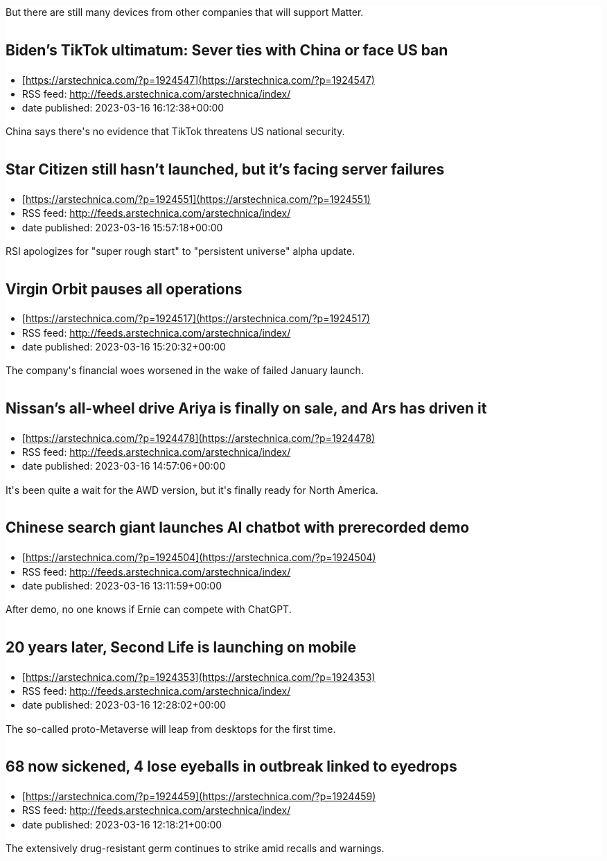 But there are still many devices from other companies that will support Matter.

## Biden’s TikTok ultimatum: Sever ties with China or face US ban
 - [https://arstechnica.com/?p=1924547](https://arstechnica.com/?p=1924547)
 - RSS feed: http://feeds.arstechnica.com/arstechnica/index/
 - date published: 2023-03-16 16:12:38+00:00

China says there's no evidence that TikTok threatens US national security.

## Star Citizen still hasn’t launched, but it’s facing server failures
 - [https://arstechnica.com/?p=1924551](https://arstechnica.com/?p=1924551)
 - RSS feed: http://feeds.arstechnica.com/arstechnica/index/
 - date published: 2023-03-16 15:57:18+00:00

RSI apologizes for "super rough start" to "persistent universe" alpha update.

## Virgin Orbit pauses all operations
 - [https://arstechnica.com/?p=1924517](https://arstechnica.com/?p=1924517)
 - RSS feed: http://feeds.arstechnica.com/arstechnica/index/
 - date published: 2023-03-16 15:20:32+00:00

The company's financial woes worsened in the wake of failed January launch.

## Nissan’s all-wheel drive Ariya is finally on sale, and Ars has driven it
 - [https://arstechnica.com/?p=1924478](https://arstechnica.com/?p=1924478)
 - RSS feed: http://feeds.arstechnica.com/arstechnica/index/
 - date published: 2023-03-16 14:57:06+00:00

It's been quite a wait for the AWD version, but it's finally ready for North America.

## Chinese search giant launches AI chatbot with prerecorded demo
 - [https://arstechnica.com/?p=1924504](https://arstechnica.com/?p=1924504)
 - RSS feed: http://feeds.arstechnica.com/arstechnica/index/
 - date published: 2023-03-16 13:11:59+00:00

After demo, no one knows if Ernie can compete with ChatGPT.

## 20 years later, Second Life is launching on mobile
 - [https://arstechnica.com/?p=1924353](https://arstechnica.com/?p=1924353)
 - RSS feed: http://feeds.arstechnica.com/arstechnica/index/
 - date published: 2023-03-16 12:28:02+00:00

The so-called proto-Metaverse will leap from desktops for the first time.

## 68 now sickened, 4 lose eyeballs in outbreak linked to eyedrops
 - [https://arstechnica.com/?p=1924459](https://arstechnica.com/?p=1924459)
 - RSS feed: http://feeds.arstechnica.com/arstechnica/index/
 - date published: 2023-03-16 12:18:21+00:00

The extensively drug-resistant germ continues to strike amid recalls and warnings.

